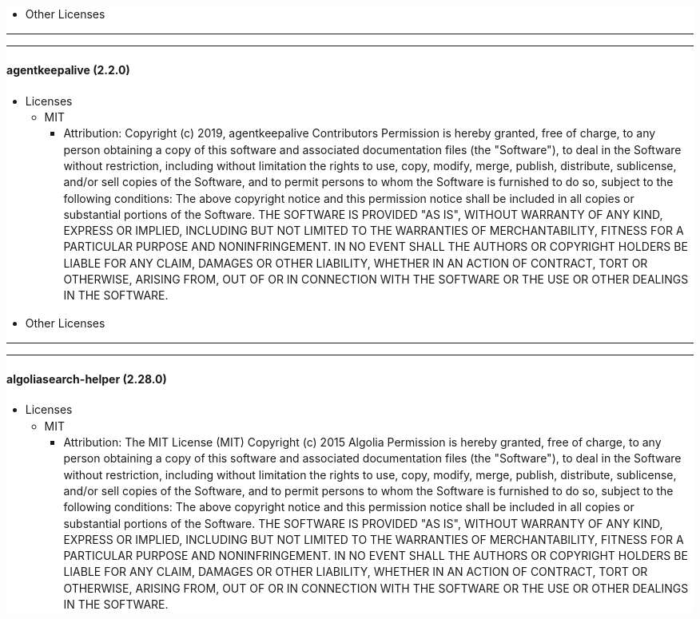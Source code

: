 * Other Licenses

---

---

#### **agentkeepalive (2.2.0)**

- Licenses
  - MIT
    - Attribution:
      Copyright (c) 2019, agentkeepalive Contributors
      Permission is hereby granted, free of charge, to any person obtaining a copy of this software and associated documentation files (the "Software"), to deal in the Software without restriction, including without limitation the rights to use, copy, modify, merge, publish, distribute, sublicense, and/or sell copies of the Software, and to permit persons to whom the Software is furnished to do so, subject to the following conditions:
      The above copyright notice and this permission notice shall be included in all copies or substantial portions of the Software.
      THE SOFTWARE IS PROVIDED "AS IS", WITHOUT WARRANTY OF ANY KIND, EXPRESS OR IMPLIED, INCLUDING BUT NOT LIMITED TO THE WARRANTIES OF MERCHANTABILITY, FITNESS FOR A PARTICULAR PURPOSE AND NONINFRINGEMENT. IN NO EVENT SHALL THE AUTHORS OR COPYRIGHT HOLDERS BE LIABLE FOR ANY CLAIM, DAMAGES OR OTHER LIABILITY, WHETHER IN AN ACTION OF CONTRACT, TORT OR OTHERWISE, ARISING FROM, OUT OF OR IN CONNECTION WITH THE SOFTWARE OR THE USE OR OTHER DEALINGS IN THE SOFTWARE.

* Other Licenses

---

---

#### **algoliasearch-helper (2.28.0)**

- Licenses
  - MIT
    - Attribution:
      The MIT License (MIT)
      Copyright (c) 2015 Algolia
      Permission is hereby granted, free of charge, to any person obtaining a copy
      of this software and associated documentation files (the "Software"), to deal
      in the Software without restriction, including without limitation the rights
      to use, copy, modify, merge, publish, distribute, sublicense, and/or sell
      copies of the Software, and to permit persons to whom the Software is
      furnished to do so, subject to the following conditions:
      The above copyright notice and this permission notice shall be included in all
      copies or substantial portions of the Software.
      THE SOFTWARE IS PROVIDED "AS IS", WITHOUT WARRANTY OF ANY KIND, EXPRESS OR
      IMPLIED, INCLUDING BUT NOT LIMITED TO THE WARRANTIES OF MERCHANTABILITY,
      FITNESS FOR A PARTICULAR PURPOSE AND NONINFRINGEMENT. IN NO EVENT SHALL THE
      AUTHORS OR COPYRIGHT HOLDERS BE LIABLE FOR ANY CLAIM, DAMAGES OR OTHER
      LIABILITY, WHETHER IN AN ACTION OF CONTRACT, TORT OR OTHERWISE, ARISING FROM,
      OUT OF OR IN CONNECTION WITH THE SOFTWARE OR THE USE OR OTHER DEALINGS IN THE
      SOFTWARE.
